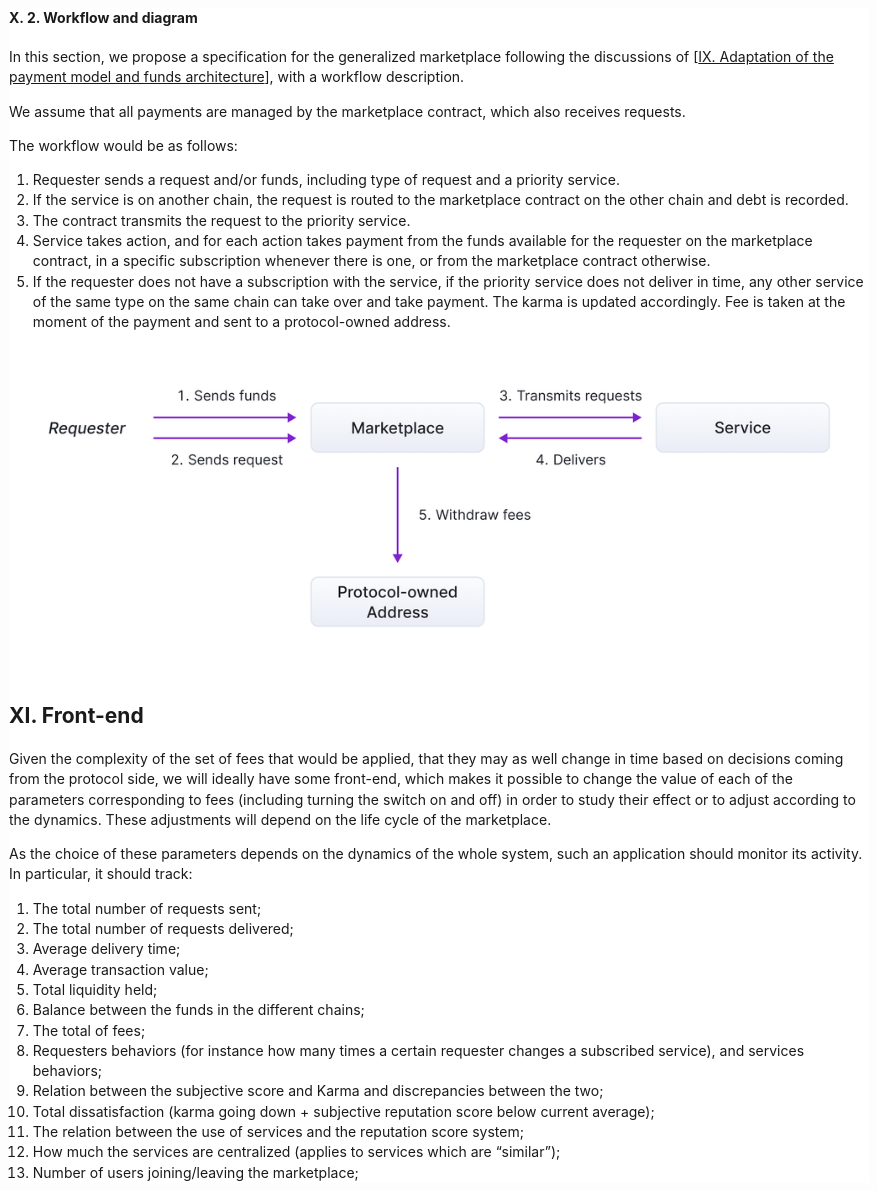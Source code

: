 #### X. 2. Workflow and diagram 

In this section, we propose a specification for the generalized marketplace following the discussions of [[IX. Adaptation of the payment model and funds architecture](#ix-adaptation-of-the-payment-model-and-funds-architecture)], with a workflow description. 

We assume that all payments are managed by the marketplace contract, which also receives requests. 

The workflow would be as follows:

1. Requester sends a request and/or funds, including type of request and a priority service. 
2. If the service is on another chain, the request is routed to the marketplace contract on the other chain and debt is recorded.  
3. The contract transmits the request to the priority service. 
4. Service takes action, and for each action takes payment from the funds available for the requester on the marketplace contract, in a specific subscription whenever there is one, or from the marketplace contract otherwise. 
5. If the requester does not have a subscription with the service, if the priority service does not deliver in time, any other service of the same type on the same chain can take over and take payment. The karma is updated accordingly. Fee is taken at the moment of the payment and sent to a protocol-owned address. 

!["Overview Specification"](../imgs/final.png?raw=true "Overview Specification")

## XI. Front-end 

Given the complexity of the set of fees that would be applied, that they may as well change in time based on decisions coming from the protocol side, we will ideally have some front-end, which makes it possible to change the value of each of the parameters corresponding to fees (including turning the switch on and off) in order to study their effect or to adjust according to the dynamics. These adjustments will depend on the life cycle of the marketplace. 

As the choice of these parameters depends on the dynamics of the whole system, such an application should monitor its activity. In particular, it should track: 

1. The total number of requests sent;
2. The total number of requests delivered; 
3. Average delivery time; 
4. Average transaction value; 
5. Total liquidity held; 
6. Balance between the funds in the different chains; 
7. The total of fees; 
8. Requesters behaviors (for instance how many times a certain requester changes a subscribed service), and services behaviors; 
9. Relation between the subjective score and Karma and discrepancies between the two; 
10. Total dissatisfaction (karma going down + subjective reputation score below current average);
11. The relation between the use of services and the reputation score system;
12. How much the services are centralized (applies to services which are “similar”); 
13. Number of users joining/leaving the marketplace;
